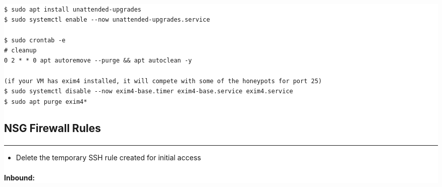     $ sudo apt install unattended-upgrades
    $ sudo systemctl enable --now unattended-upgrades.service
    
    $ sudo crontab -e
    # cleanup
    0 2 * * 0 apt autoremove --purge && apt autoclean -y

    (if your VM has exim4 installed, it will compete with some of the honeypots for port 25)
    $ sudo systemctl disable --now exim4-base.timer exim4-base.service exim4.service
    $ sudo apt purge exim4*


## NSG Firewall Rules
---

- Delete the temporary SSH rule created for initial access

#### Inbound: